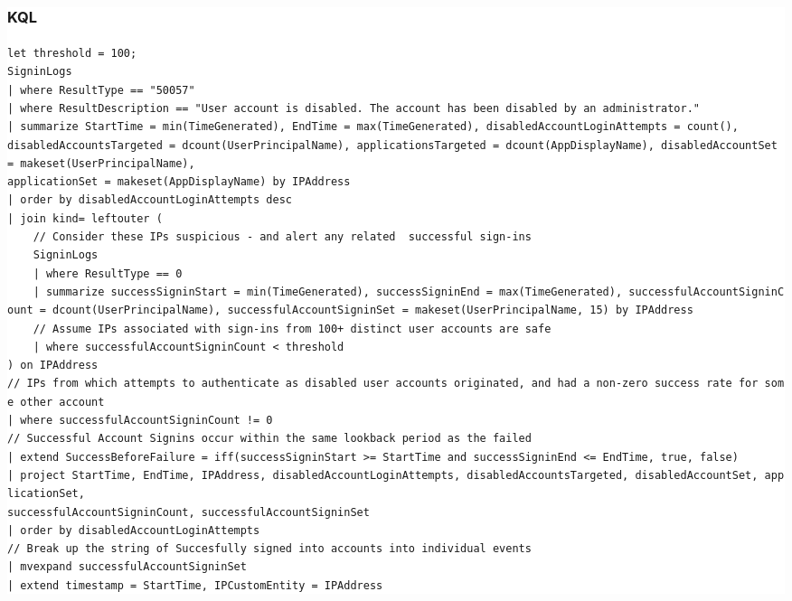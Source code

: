 ### KQL
```kql
let threshold = 100;
SigninLogs 
| where ResultType == "50057" 
| where ResultDescription == "User account is disabled. The account has been disabled by an administrator." 
| summarize StartTime = min(TimeGenerated), EndTime = max(TimeGenerated), disabledAccountLoginAttempts = count(), 
disabledAccountsTargeted = dcount(UserPrincipalName), applicationsTargeted = dcount(AppDisplayName), disabledAccountSet = makeset(UserPrincipalName), 
applicationSet = makeset(AppDisplayName) by IPAddress
| order by disabledAccountLoginAttempts desc
| join kind= leftouter (
    // Consider these IPs suspicious - and alert any related  successful sign-ins
    SigninLogs
    | where ResultType == 0
    | summarize successSigninStart = min(TimeGenerated), successSigninEnd = max(TimeGenerated), successfulAccountSigninCount = dcount(UserPrincipalName), successfulAccountSigninSet = makeset(UserPrincipalName, 15) by IPAddress
    // Assume IPs associated with sign-ins from 100+ distinct user accounts are safe
    | where successfulAccountSigninCount < threshold
) on IPAddress  
// IPs from which attempts to authenticate as disabled user accounts originated, and had a non-zero success rate for some other account
| where successfulAccountSigninCount != 0
// Successful Account Signins occur within the same lookback period as the failed 
| extend SuccessBeforeFailure = iff(successSigninStart >= StartTime and successSigninEnd <= EndTime, true, false)  
| project StartTime, EndTime, IPAddress, disabledAccountLoginAttempts, disabledAccountsTargeted, disabledAccountSet, applicationSet, 
successfulAccountSigninCount, successfulAccountSigninSet
| order by disabledAccountLoginAttempts
// Break up the string of Succesfully signed into accounts into individual events
| mvexpand successfulAccountSigninSet
| extend timestamp = StartTime, IPCustomEntity = IPAddress

```
